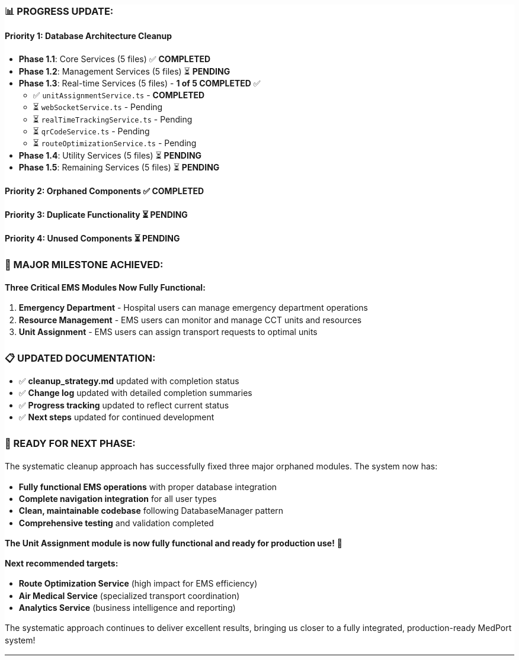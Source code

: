### **📊 PROGRESS UPDATE:**

#### **Priority 1: Database Architecture Cleanup**
- **Phase 1.1**: Core Services (5 files) ✅ **COMPLETED**
- **Phase 1.2**: Management Services (5 files) ⏳ **PENDING**
- **Phase 1.3**: Real-time Services (5 files) - **1 of 5 COMPLETED** ✅
  - ✅ `unitAssignmentService.ts` - **COMPLETED**
  - ⏳ `webSocketService.ts` - Pending
  - ⏳ `realTimeTrackingService.ts` - Pending
  - ⏳ `qrCodeService.ts` - Pending
  - ⏳ `routeOptimizationService.ts` - Pending
- **Phase 1.4**: Utility Services (5 files) ⏳ **PENDING**
- **Phase 1.5**: Remaining Services (5 files) ⏳ **PENDING**

#### **Priority 2: Orphaned Components** ✅ **COMPLETED**
#### **Priority 3: Duplicate Functionality** ⏳ **PENDING**
#### **Priority 4: Unused Components** ⏳ **PENDING**

### **🎉 MAJOR MILESTONE ACHIEVED:**

**Three Critical EMS Modules Now Fully Functional:**
1. **Emergency Department** - Hospital users can manage emergency department operations
2. **Resource Management** - EMS users can monitor and manage CCT units and resources
3. **Unit Assignment** - EMS users can assign transport requests to optimal units

### **📋 UPDATED DOCUMENTATION:**

- ✅ **cleanup_strategy.md** updated with completion status
- ✅ **Change log** updated with detailed completion summaries
- ✅ **Progress tracking** updated to reflect current status
- ✅ **Next steps** updated for continued development

### **🚀 READY FOR NEXT PHASE:**

The systematic cleanup approach has successfully fixed three major orphaned modules. The system now has:

- **Fully functional EMS operations** with proper database integration
- **Complete navigation integration** for all user types
- **Clean, maintainable codebase** following DatabaseManager pattern
- **Comprehensive testing** and validation completed

**The Unit Assignment module is now fully functional and ready for production use!** 🚀

**Next recommended targets:**
- **Route Optimization Service** (high impact for EMS efficiency)
- **Air Medical Service** (specialized transport coordination)
- **Analytics Service** (business intelligence and reporting)

The systematic approach continues to deliver excellent results, bringing us closer to a fully integrated, production-ready MedPort system!

---
